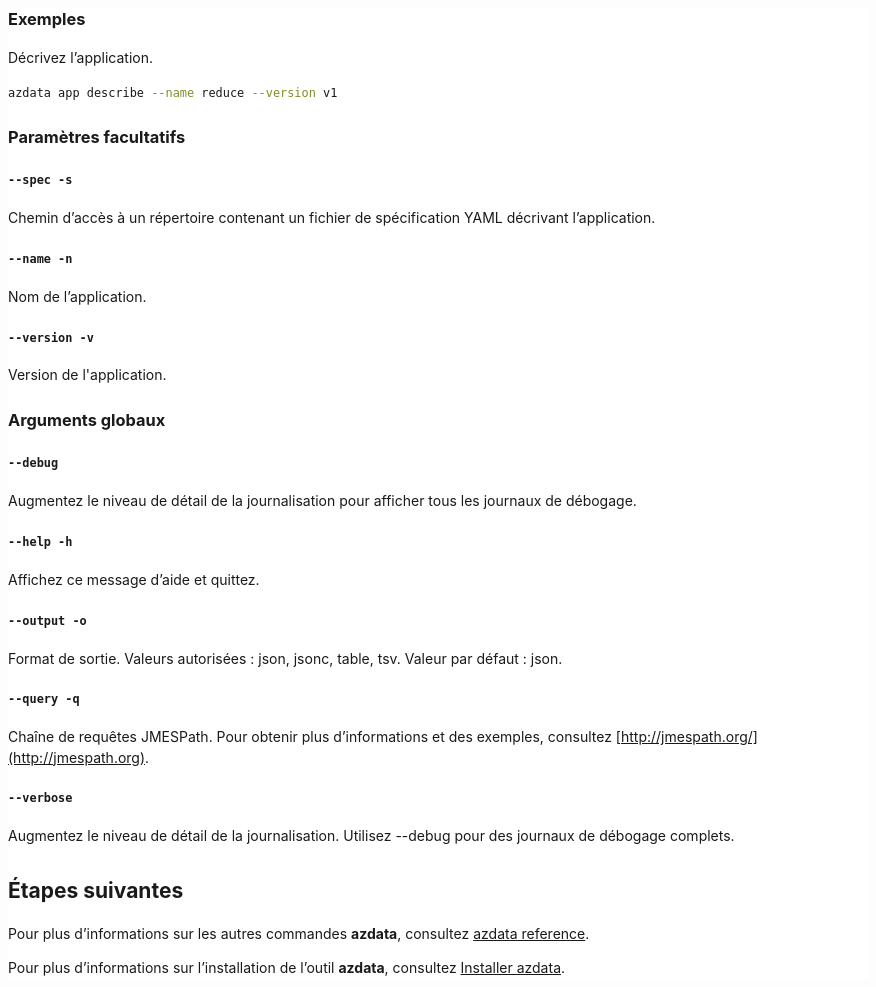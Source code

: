 ### <a name="examples"></a>Exemples
Décrivez l’application.
```bash
azdata app describe --name reduce --version v1    
```
### <a name="optional-parameters"></a>Paramètres facultatifs
#### `--spec -s`
Chemin d’accès à un répertoire contenant un fichier de spécification YAML décrivant l’application.
#### `--name -n`
Nom de l’application.
#### `--version -v`
Version de l'application.
### <a name="global-arguments"></a>Arguments globaux
#### `--debug`
Augmentez le niveau de détail de la journalisation pour afficher tous les journaux de débogage.
#### `--help -h`
Affichez ce message d’aide et quittez.
#### `--output -o`
Format de sortie.  Valeurs autorisées : json, jsonc, table, tsv.  Valeur par défaut : json.
#### `--query -q`
Chaîne de requêtes JMESPath. Pour obtenir plus d’informations et des exemples, consultez [http://jmespath.org/](http://jmespath.org).
#### `--verbose`
Augmentez le niveau de détail de la journalisation. Utilisez --debug pour des journaux de débogage complets.

## <a name="next-steps"></a>Étapes suivantes

Pour plus d’informations sur les autres commandes **azdata**, consultez [azdata reference](reference-azdata.md). 

Pour plus d’informations sur l’installation de l’outil **azdata**, consultez [Installer azdata](..\install\deploy-install-azdata.md).

